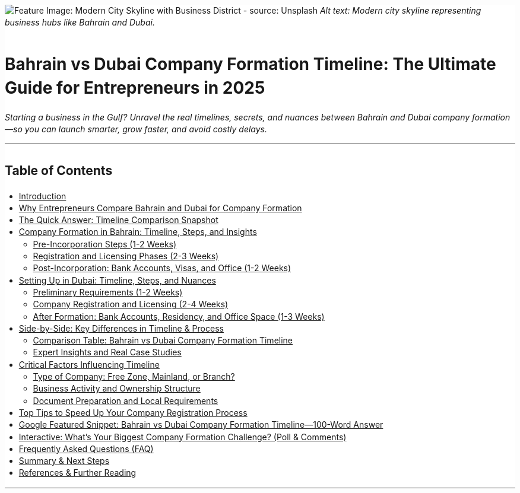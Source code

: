 
![Feature Image: Modern City Skyline with Business District - source: Unsplash](https://images.unsplash.com/photo-1464983953574-0892a716854b?auto=format&fit=crop&w=1500&q=80)
*Alt text: Modern city skyline representing business hubs like Bahrain and Dubai.*

# Bahrain vs Dubai Company Formation Timeline: The Ultimate Guide for Entrepreneurs in 2025

*Starting a business in the Gulf? Unravel the real timelines, secrets, and nuances between Bahrain and Dubai company formation—so you can launch smarter, grow faster, and avoid costly delays.*

---

## Table of Contents
- [Introduction](#introduction)
- [Why Entrepreneurs Compare Bahrain and Dubai for Company Formation](#why-entrepreneurs-compare-bahrain-and-dubai-for-company-formation)
- [The Quick Answer: Timeline Comparison Snapshot](#the-quick-answer-timeline-comparison-snapshot)
- [Company Formation in Bahrain: Timeline, Steps, and Insights](#company-formation-in-bahrain-timeline-steps-and-insights)
    - [Pre-Incorporation Steps (1-2 Weeks)](#pre-incorporation-steps-1-2-weeks)
    - [Registration and Licensing Phases (2-3 Weeks)](#registration-and-licensing-phases-2-3-weeks)
    - [Post-Incorporation: Bank Accounts, Visas, and Office (1-2 Weeks)](#post-incorporation-bank-accounts-visas-and-office-1-2-weeks)
- [Setting Up in Dubai: Timeline, Steps, and Nuances](#setting-up-in-dubai-timeline-steps-and-nuances)
    - [Preliminary Requirements (1-2 Weeks)](#preliminary-requirements-1-2-weeks)
    - [Company Registration and Licensing (2-4 Weeks)](#company-registration-and-licensing-2-4-weeks)
    - [After Formation: Bank Accounts, Residency, and Office Space (1-3 Weeks)](#after-formation-bank-accounts-residency-and-office-space-1-3-weeks)
- [Side-by-Side: Key Differences in Timeline & Process](#side-by-side-key-differences-in-timeline--process)
    - [Comparison Table: Bahrain vs Dubai Company Formation Timeline](#comparison-table-bahrain-vs-dubai-company-formation-timeline)
    - [Expert Insights and Real Case Studies](#expert-insights-and-real-case-studies)
- [Critical Factors Influencing Timeline](#critical-factors-influencing-timeline)
    - [Type of Company: Free Zone, Mainland, or Branch?](#type-of-company-free-zone-mainland-or-branch)
    - [Business Activity and Ownership Structure](#business-activity-and-ownership-structure)
    - [Document Preparation and Local Requirements](#document-preparation-and-local-requirements)
- [Top Tips to Speed Up Your Company Registration Process](#top-tips-to-speed-up-your-company-registration-process)
- [Google Featured Snippet: Bahrain vs Dubai Company Formation Timeline—100-Word Answer](#google-featured-snippet-bahrain-vs-dubai-company-formation-timeline100-word-answer)
- [Interactive: What’s Your Biggest Company Formation Challenge? (Poll & Comments)](#interactive-whats-your-biggest-company-formation-challenge-poll--comments)
- [Frequently Asked Questions (FAQ)](#frequently-asked-questions-faq)
- [Summary & Next Steps](#summary--next-steps)
- [References & Further Reading](#references--further-reading)

---
